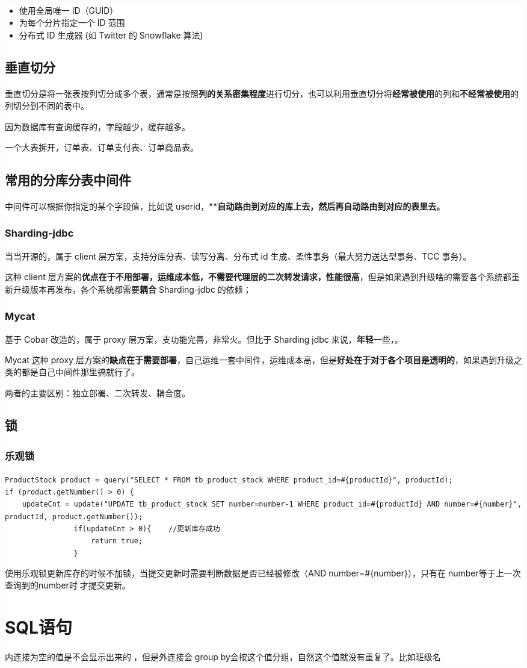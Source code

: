 - 使用全局唯一 ID（GUID）
- 为每个分片指定一个 ID 范围
- 分布式 ID 生成器 (如 Twitter 的 Snowflake 算法)

## 垂直切分

垂直切分是将一张表按列切分成多个表，通常是按照**列的关系密集程度**进行切分，也可以利用垂直切分将**经常被使用**的列和**不经常被使用**的列切分到不同的表中。

因为数据库有查询缓存的，字段越少，缓存越多。

一个大表拆开，订单表、订单支付表、订单商品表。

## 常用的分库分表中间件

中间件可以根据你指定的某个字段值，比如说 userid，****自动路由到对应的库上去，然后再自动路由到对应的表里去。**

### Sharding-jdbc

当当开源的，属于 client 层方案，支持分库分表、读写分离、分布式 id 生成、柔性事务（最大努力送达型事务、TCC 事务）。

这种 client 层方案的**优点在于不用部署，运维成本低，不需要代理层的二次转发请求，性能很高**，但是如果遇到升级啥的需要各个系统都重新升级版本再发布，各个系统都需要**耦合** Sharding-jdbc 的依赖；

### Mycat

基于 Cobar 改造的，属于 proxy 层方案，支功能完善，非常火。但比于 Sharding jdbc 来说，**年轻**一些，。

Mycat 这种 proxy 层方案的**缺点在于需要部署**，自己运维一套中间件，运维成本高，但是**好处在于对于各个项目是透明的**，如果遇到升级之类的都是自己中间件那里搞就行了。

两者的主要区别：独立部署、二次转发、耦合度。

## 锁

### 乐观锁

```
ProductStock product = query("SELECT * FROM tb_product_stock WHERE product_id=#{productId}", productId);
if (product.getNumber() > 0) {
    updateCnt = update("UPDATE tb_product_stock SET number=number-1 WHERE product_id=#{productId} AND number=#{number}", productId, product.getNumber());
                if(updateCnt > 0){    //更新库存成功
                    return true;
                }
```


使用乐观锁更新库存的时候不加锁，当提交更新时需要判断数据是否已经被修改（AND number=#{number}），只有在 number等于上一次查询到的number时 才提交更新。

# SQL语句



内连接为空的值是不会显示出来的 ，但是外连接会
group by会按这个值分组，自然这个值就没有重复了。比如班级名

